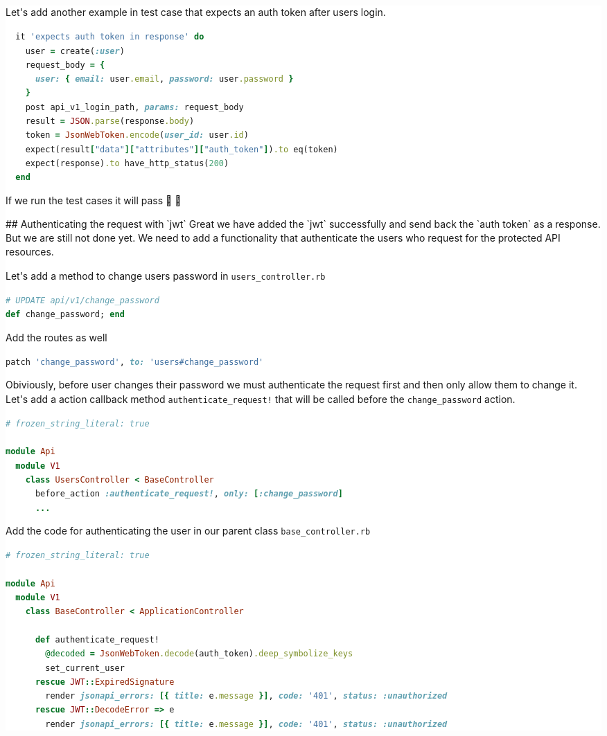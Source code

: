 Let's add another example in test case that expects an auth token after users login.

```ruby
  it 'expects auth token in response' do
    user = create(:user)
    request_body = {
      user: { email: user.email, password: user.password }
    }
    post api_v1_login_path, params: request_body
    result = JSON.parse(response.body)
    token = JsonWebToken.encode(user_id: user.id)
    expect(result["data"]["attributes"]["auth_token"]).to eq(token)
    expect(response).to have_http_status(200)
  end
```

If we run the test cases it will pass :tada: :tada:
</div>
</div>

<div class="row article-container mb-4">
<div class="col-lg-9 col-md-9 mx-auto pt-3">
## Authenticating the request with `jwt`
Great we have added the `jwt` successfully and send back the `auth token` as a response. But we are still not done yet. We need to add a functionality that authenticate the users who request for the protected API resources.

Let's add a method to change users password in `users_controller.rb`

```ruby
# UPDATE api/v1/change_password
def change_password; end
```

Add the routes as well
```ruby
patch 'change_password', to: 'users#change_password'
```
Obiviously, before user changes their password we must authenticate the request first and then only allow them to change it. Let's add a action callback method `authenticate_request!` that will be called before the `change_password` action.

```ruby
# frozen_string_literal: true

module Api
  module V1
    class UsersController < BaseController
      before_action :authenticate_request!, only: [:change_password]
      ...
```

Add the code for authenticating the user in our parent class `base_controller.rb`

```ruby
# frozen_string_literal: true

module Api
  module V1
    class BaseController < ApplicationController

      def authenticate_request!
        @decoded = JsonWebToken.decode(auth_token).deep_symbolize_keys
        set_current_user
      rescue JWT::ExpiredSignature
        render jsonapi_errors: [{ title: e.message }], code: '401', status: :unauthorized
      rescue JWT::DecodeError => e
        render jsonapi_errors: [{ title: e.message }], code: '401', status: :unauthorized
```